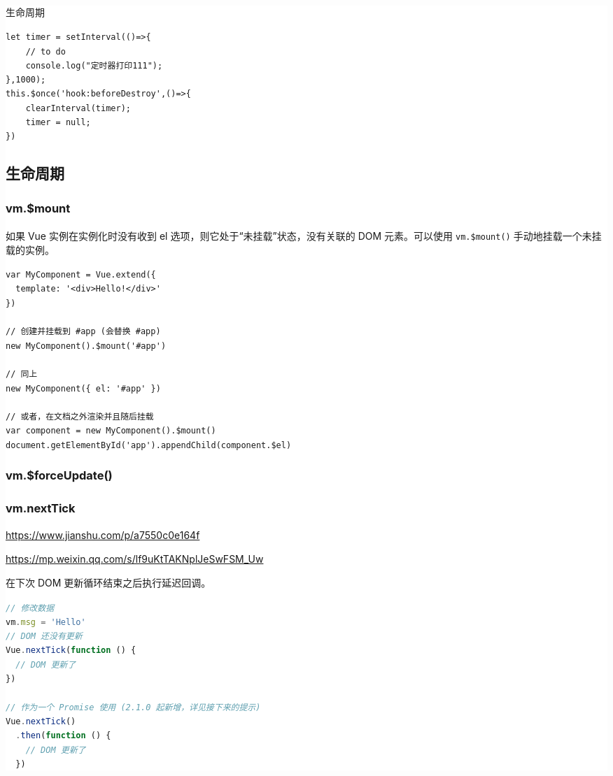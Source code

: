 生命周期

```
let timer = setInterval(()=>{
    // to do
    console.log("定时器打印111");
},1000);
this.$once('hook:beforeDestroy',()=>{
    clearInterval(timer);
    timer = null;
})
```

## 生命周期

### vm.$mount

如果 Vue 实例在实例化时没有收到 el 选项，则它处于“未挂载”状态，没有关联的 DOM 元素。可以使用 `vm.$mount()` 手动地挂载一个未挂载的实例。

```
var MyComponent = Vue.extend({
  template: '<div>Hello!</div>'
})

// 创建并挂载到 #app (会替换 #app)
new MyComponent().$mount('#app')

// 同上
new MyComponent({ el: '#app' })

// 或者，在文档之外渲染并且随后挂载
var component = new MyComponent().$mount()
document.getElementById('app').appendChild(component.$el)
```



### vm.$forceUpdate()

### vm.nextTick

https://www.jianshu.com/p/a7550c0e164f

https://mp.weixin.qq.com/s/lf9uKtTAKNplJeSwFSM_Uw

在下次 DOM 更新循环结束之后执行延迟回调。

```js
// 修改数据
vm.msg = 'Hello'
// DOM 还没有更新
Vue.nextTick(function () {
  // DOM 更新了
})

// 作为一个 Promise 使用 (2.1.0 起新增，详见接下来的提示)
Vue.nextTick()
  .then(function () {
    // DOM 更新了
  })
```
